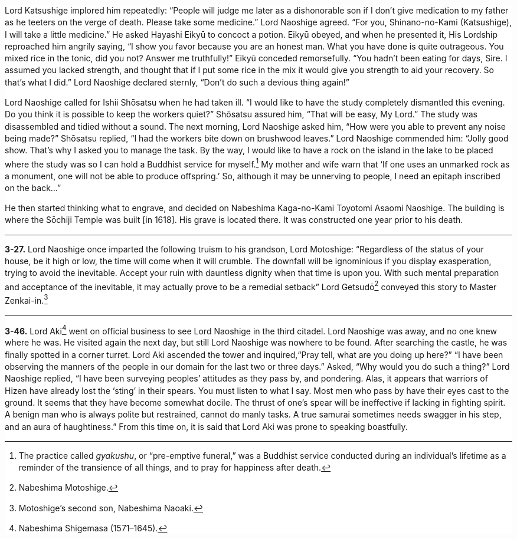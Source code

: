 Lord Katsushige implored him repeatedly: “People will judge me later as a dishonorable son if I don’t give medication to my father as he teeters on the verge of death. Please take some medicine.” Lord Naoshige agreed. “For you, Shinano-no-Kami \(Katsushige\), I will take a little medicine.” He asked Hayashi Eikyū to concoct a potion. Eikyū obeyed, and when he presented it, His Lordship reproached him angrily saying, “I show you favor because you are an honest man. What you have done is quite outrageous. You mixed rice in the tonic, did you not? Answer me truthfully\!” Eikyū conceded remorsefully. “You hadn’t been eating for days, Sire. I assumed you lacked strength, and thought that if I put some rice in the mix it would give you strength to aid your recovery. So that’s what I did.” Lord Naoshige declared sternly, “Don’t do such a devious thing again\!”

Lord Naoshige called for Ishii Shōsatsu when he had taken ill. “I would like to have the study completely dismantled this evening. Do you think it is possible to keep the workers quiet?” Shōsatsu assured him, “That will be easy, My Lord.” The study was disassembled and tidied without a sound. The next morning, Lord Naoshige asked him, “How were you able to prevent any noise being made?” Shōsatsu replied, “I had the workers bite down on brushwood leaves.” Lord Naoshige commended him: “Jolly good show. That’s why I asked you to manage the task. By the way, I would like to have a rock on the island in the lake to be placed where the study was so I can hold a Buddhist service for myself.[^403] My mother and wife warn that ‘If one uses an unmarked rock as a monument, one will not be able to produce offspring.’ So, although it may be unnerving to people, I need an epitaph inscribed on the back…”

[^403]: The practice called *gyakushu*, or “pre-emptive funeral,” was a Buddhist service conducted during an individual’s lifetime as a reminder of the transience of all things, and to pray for happiness after death.




He then started thinking what to engrave, and decided on Nabeshima Kaga-no-Kami Toyotomi Asaomi Naoshige. The building is where the Sōchiji Temple was built \[in 1618\]. His grave is located there. It was constructed one year prior to his death.

___________

**3-27.** Lord Naoshige once imparted the following truism to his grandson, Lord Motoshige: “Regardless of the status of your house, be it high or low, the time will come when it will crumble. The downfall will be ignominious if you display exasperation, trying to avoid the inevitable. Accept your ruin with dauntless dignity when that time is upon you. With such mental preparation and acceptance of the inevitable, it may actually prove to be a remedial setback” Lord Getsudō[^404] conveyed this story to Master Zenkai-in.[^405]

[^404]: Nabeshima Motoshige.




___________

[^405]: Motoshige’s second son, Nabeshima Naoaki.




**3-46.** Lord Aki[^406] went on official business to see Lord Naoshige in the third citadel. Lord Naoshige was away, and no one knew where he was. He visited again the next day, but still Lord Naoshige was nowhere to be found. After searching the castle, he was finally spotted in a corner turret. Lord Aki ascended the tower and inquired,“Pray tell, what are you doing up here?” “I have been observing the manners of the people in our domain for the last two or three days.” Asked, “Why would you do such a thing?” Lord Naoshige replied, “I have been surveying peoples’ attitudes as they pass by, and pondering. Alas, it appears that warriors of Hizen have already lost the ‘sting’ in their spears. You must listen to what I say. Most men who pass by have their eyes cast to the ground. It seems that they have become somewhat docile. The thrust of one’s spear will be ineffective if lacking in fighting spirit. A benign man who is always polite but restrained, cannot do manly tasks. A true samurai sometimes needs swagger in his step, and an aura of haughtiness.” From this time on, it is said that Lord Aki was prone to speaking boastfully.


[^324]: *Giri* is an important concept that refers to the “obligation” to act in accordance with established social protocols. In the context of samurai, the concept referred mainly to their obligation of service to their liege lord, even if it meant sacrificing their lives in their enduring quest to repay the favor \(*on*\) bestowed upon them. In this example, Naoshige is referring to the sense of obligation to unrelated ancestors allied to the clan who helped forge the culture and ways of his beloved domain.
[^325]: Saitō Yōnosuke was a celebrated retainer of Nabeshima Naoshige who proved his martial prowess during the expeditions in Korea. Nevertheless, he appears to have been quite a problematic fellow in the ensuing peace of the Tokugawa period. Because of his brusque personality, he did not endear himself to many of his superiors, resulting in demotion and cuts to his stipend. A demonstration of his impetuousness can be seen in the following vignette, Book 3-17.
[^326]: The first daimyo of the Nabeshima domain and Katsushige’s father.
[^327]: The Saga Castle consisted of four citadels referred to as *ichi-no-maru, ni-no-maru, san-no-maru*, and *nishi-no-maru*.
[^328]: Hizen was the region that included the fiefs of Saga, Karatsu, Hirado, Ōmura, and Shimabara. In this context, Noashige is referring only to the Saga domain.
[^329]: Nabeshima Naoshige.
[^330]: “Shinano-no-Kami” was an honorable name for Nabeshima Katsushige, literally meaning “Lord of Shinano.”
[^331]: All of these men were elders.
[^332]: See Book 7-43 below.
[^333]: See Book 1-112.
[^334]: See footnote for Book 1-194.
[^335]: Records indicate that the third lord of the Ogi sub-domain, Nabeshima Mototake, was appointed as *gochisō-yaku*, or the official tasked with entertaining important visitors to Edo Castle, in 1692. This date is at odds with what is recorded in this section of *Hagakure*.
[^336]: See Book 1-101.
[^337]: See Book 2-129.
[^338]: Nabeshima Kaga-no-Kami Naoyoshi \(1623–1689\). Motoshige’s son, and second lord of the Ogi sub-domain.
[^339]: Nabeshima Kii-no-Kami Mototake \(1662–1713\).
[^340]: Distributed by Kumano Sanzan, the three major shrines \(Kumano Hongū Taisha Shrine, Kumano Hayatama Taisha Shrine, and Kumano Nachi Taisha Shrine\), these talismans were used for *kishōmon* \(sworn oath\) from the Heian period through to early modern times.
[^341]: See Book 2-129.
[^342]: Nabeshima Motoshige, founder of the Ogi sub-domain.
[^343]: Nabeshima Hizen-no-Kami Tadanao. Nabeshima Katsushige’s heir.
[^344]: In 1626.
[^345]: This section continues with exactly the same content as 4-49 regarding the four types of retainers.
[^346]: Tsunetomo’s nephew.
[^347]: Also referred to as Kaion.
[^348]: Nabeshima Tsunashige.
[^349]: Iwaki Nakamura domain.
[^350]: In Japan’s medieval period, the position of *yoriki* was to serve as an assistant to the lord or unit commanders during military campaigns. During the later Tokugawa period, however, *yoriki* were administrative assistants in governmental offices. This passage is referring to the former.
[^351]: Noto-no-Kami. A son of Ryūzōji Moriie.
[^352]: During the Shimabara Uprising \(1637–1638\).
[^353]: An inspector \(*o-metsuke*\).
[^354]: Twenty-eighth day of the second month, 1637.
[^355]: Tsunetomo’s half-brother.
[^356]: See Book 4-46.
[^357]: Jōchō’s nephew.
[^358]: A form of traditional Japanese comic theater usually performed as an intermission between acts in Noh performances.
[^359]: Son of Nakano Masayoshi, and Jōchō’s cousin.
[^360]: Also see Book 1-16.
[^361]: *Shudō*. See Book 1-180 and 181.
[^362]: Nabeshima Naozumi. Katsushige’s son, and a later lord of the Hasuike sub-domain.
[^363]: The Shimabara Uprising of 1637–1638.
[^364]: A major battle fought on July 30, 1570 near the Anegawa River in northern Ōmi Province \(now Shiga Prefecture\) between the allied armies of Oda Nobunaga and Tokugawa Ieyasu, who defeated the combined forces of Asai Nagamasa and Asakura Kagetake.
[^365]: Tsunetomo’s uncle.
[^366]: Nabeshima Naozumi \(1616–69\), the first daimyo of the Hizen Hasuike domain, and the fifth son of Nabeshima Katsushige.
[^367]: Nabeshima Ukon Naomori.
[^368]: Approximately 15 inches \(39cm\).
[^369]: A retainer of the Taku clan in Saga.
[^370]: Jōchō’s father.
[^371]: A warrior with the rank of *teakiyari*.
[^372]: Ikeda Mitsunaka \(1630–1694\), the first daimyo of the Inaba-no-Kuni Tottori domain.
[^374]: Baba Minō-no-Kami.
[^375]: Approximately 17–18 inches \(43–46cm\) and 12 inches \(30cm\) respectively.
[^376]: .A possible alternative in interpretation is to translate “attacking with” as “is being attacked with.”
[^377]: Nabeshima Kii-no-Kami Motoshige of the Ogi sub-domain.
[^378]: Traditional Japanese swordsmanship.
[^379]: 1581–1650. A celebrated master of swordsmanship in the early Edo period. A student of Yagyū Munenori.
[^380]: Yagyū Tajima-no-Kami Munenori.
[^381]: This is referring to the famous teaching in the Yagyū Shinkage-ryū school of swordsmanship, called *mutō-dori*. That is, to take the sword away from the opponent without cutting him down.
[^382]: Keien Myōyo.
[^384]: Nabeshima Naoshige’s new wife.
[^385]: 1570.
[^386]: It should read “Yokozō” Castle.
[^387]: In Kyushu, not to be confused with the city in modern-day Aichi Prefecture.
[^388]: Kanemaru Gun’uemon was a scribe.
[^389]: Nabeshima Masayuki.
[^390]: Daizen was ordered to guard the Edo residence at the time of the Shimabara Uprising, but disobeyed and went to the front.
[^391]: Nabeshima Naoshige’s mother-in-law. She was Ryūzōji Takanobu’s mother and remarried Naoshige’s father.
[^392]: This episode happened in 1697.
[^393]: See footnote for 3-1.
[^394]: Lord Hata’s vassal.
[^395]: See Book 2-136.
[^396]: In some versions of *Hagakure*, the character for “fault” or “wrong” \(非 = *hi*\) is used instead of “woman” \(婦 = *fu*\). This actually makes more sense as it contrasts with “reason”  
[^397]: Hyakutake Shima-no-Kami was respected as one of Ryūzōji Takanobu’s four greatest warriors.
[^398]: This is referring to the incident in which Ryūzōji Takanobu assassinated Kamochi Shigenami, lord of the Yanagawa castle, in 1581.
[^399]: Saga City.
[^400]: This was the battle in 1584 between Ryūzōji Takanobu and Shimazu Iehisa. The Ryūzōji forces were defeated, and Takanobu and Shima-no-Kami were killed in combat.
[^401]: Nabeshima Denbei Zōfusa.
[^402]: 1-*shaku* = 12 inches \(30cm\).
[^406]: Nabeshima Shigemasa \(1571–1645\).
[^407]: Nabeshima Naoshige.
[^408]: Short-sword.
[^409]: Approximately 3 feet 3 inches \(1 meter\). 1-*shaku* = 12 inches \(30cm\); 1-*sun* = 1.[^2] inches \(3.[^03]cm\).
[^410]: The Tokugawa shogunate and domains restricted people from carrying swords and adopting surnames \(*myōji taitō*\). Although sword-carrying privileges and surnames were granted to select commoners by daimyo as a reward for praiseworthy service, their official status remained the same. Sometimes, samurai were forced to relinquish their status, and in such cases, the right of *myōji taitō* was renounced.
[^411]: He died on day three of the sixth month, 1618.
[^412]: See Book 2-68.
[^413]: One of the Nabeshima residences in Edo.
[^414]: Mawatari Ichinosuke and Fukushima Gorōzaemon.
[^415]: Also known as Hosokawa Fujitaka \(1534–1610\), Yūsai was a well-known daimyo and poet who served as a crucial go-between for the shogun Ashikaga Yoshiaki and Oda Nobunaga. When Nobunaga was assassinated in the Honnōji Incident of 1582, Yūsai went into retirement and passed on his domain \(Tango\) to his son, Hosokawa Tadaoki. After this, he became known as an authority on *waka*, and even instructed Toyotomi Hideyoshi \(1537–1598\) in classical Japanese poetry. He is also known for teaching Prince Hachijō Toshihito \(1579–1629\) the secret traditions of the tenth-century *Kokin-shū* anthology \(*Kokin-denju*\).
[^417]: The inference being that it was strictly prohibited for anybody to use arms in the shogun’s Edo Castle.
[^418]: Due to the *sankin-kōtai* system in which daimyo were obligated to leave their families in Edo as hostages, this was the first time that Tsunashige was able to visit the domain he was destined to lead. He was 21 years of age. See Book 1-194.
[^419]: The ships belonged to the English East India Company.
[^421]: *Essays in Idleness*, or *The Harvest of Leisure* is a well-known collection of Japanese essays or “random jottings” written by the monk Yoshida Kenkō between the years 1330 and 1332. *Azuma otoko* refers to men or warriors of the Eastern provinces who were known for being unpretentious and pragmatic.
[^423]: Katsushige was appointed as a construction official for the building of Edo Castle. See Book 1-201 regarding the sieges at Osaka Castle.
[^424]: Naridomi Hyōgonosuke Shigeyasu \(1560–1634\).
[^425]: During the Shimabara Uprising of 1637.